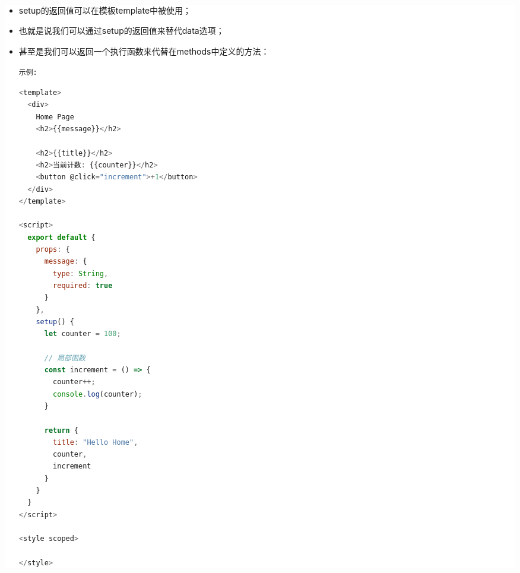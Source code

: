 - setup的返回值可以在模板template中被使用； 

- 也就是说我们可以通过setup的返回值来替代data选项； 

- 甚至是我们可以返回一个执行函数来代替在methods中定义的方法：

  `示例:`

  ```js
  <template>
    <div>
      Home Page
      <h2>{{message}}</h2>
  
      <h2>{{title}}</h2>
      <h2>当前计数: {{counter}}</h2>
      <button @click="increment">+1</button>
    </div>
  </template>
  
  <script>
    export default {
      props: {
        message: {
          type: String,
          required: true
        }
      },
      setup() {
        let counter = 100;
  
        // 局部函数
        const increment = () => {
          counter++;
          console.log(counter);
        }
  
        return {
          title: "Hello Home",
          counter,
          increment
        }
      }
    }
  </script>
  
  <style scoped>
  
  </style>
  ```





